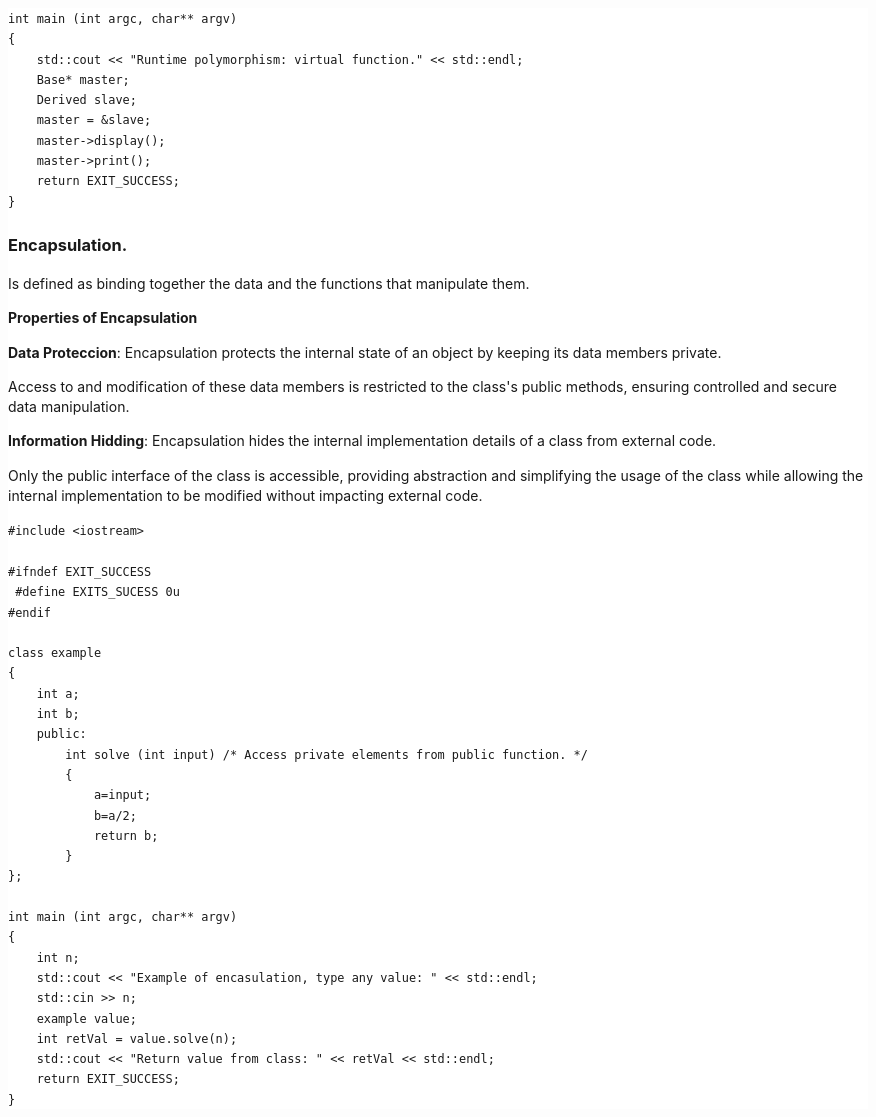     int main (int argc, char** argv)
    {
        std::cout << "Runtime polymorphism: virtual function." << std::endl;
        Base* master;
        Derived slave;
        master = &slave;
        master->display();
        master->print();
        return EXIT_SUCCESS;
    }

### Encapsulation.
Is defined as binding together the data and the functions that manipulate them.

**Properties of Encapsulation**

**Data Proteccion**: Encapsulation protects the internal state of an object by keeping its data members private.

Access to and modification of these data members is restricted to the class's public methods, ensuring controlled and secure data manipulation.

**Information Hidding**: Encapsulation hides the internal implementation details of a class from external code. 

Only the public interface of the class is accessible, providing abstraction and simplifying the usage of the class
while allowing the internal implementation to be modified without impacting external code.

    #include <iostream>

    #ifndef EXIT_SUCCESS
     #define EXITS_SUCESS 0u
    #endif

    class example
    {
        int a;
        int b;
        public:
            int solve (int input) /* Access private elements from public function. */
            {
                a=input;
                b=a/2;
                return b;
            }
    };

    int main (int argc, char** argv)
    {
        int n;
        std::cout << "Example of encasulation, type any value: " << std::endl;
        std::cin >> n;
        example value;
        int retVal = value.solve(n);
        std::cout << "Return value from class: " << retVal << std::endl;
        return EXIT_SUCCESS;
    }
